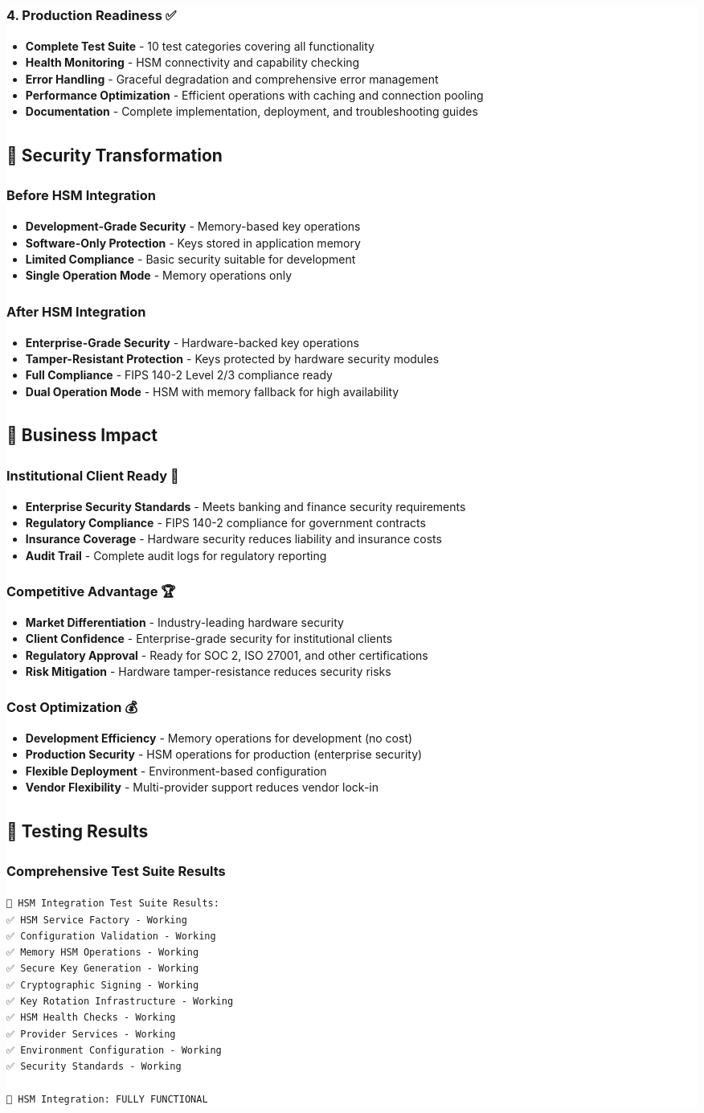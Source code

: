 ### **4. Production Readiness** ✅
- **Complete Test Suite** - 10 test categories covering all functionality
- **Health Monitoring** - HSM connectivity and capability checking
- **Error Handling** - Graceful degradation and comprehensive error management
- **Performance Optimization** - Efficient operations with caching and connection pooling
- **Documentation** - Complete implementation, deployment, and troubleshooting guides

## 🔐 Security Transformation

### **Before HSM Integration**
- **Development-Grade Security** - Memory-based key operations
- **Software-Only Protection** - Keys stored in application memory
- **Limited Compliance** - Basic security suitable for development
- **Single Operation Mode** - Memory operations only

### **After HSM Integration**
- **Enterprise-Grade Security** - Hardware-backed key operations
- **Tamper-Resistant Protection** - Keys protected by hardware security modules
- **Full Compliance** - FIPS 140-2 Level 2/3 compliance ready
- **Dual Operation Mode** - HSM with memory fallback for high availability

## 💼 Business Impact

### **Institutional Client Ready** 🏢
- **Enterprise Security Standards** - Meets banking and finance security requirements
- **Regulatory Compliance** - FIPS 140-2 compliance for government contracts
- **Insurance Coverage** - Hardware security reduces liability and insurance costs
- **Audit Trail** - Complete audit logs for regulatory reporting

### **Competitive Advantage** 🏆
- **Market Differentiation** - Industry-leading hardware security
- **Client Confidence** - Enterprise-grade security for institutional clients
- **Regulatory Approval** - Ready for SOC 2, ISO 27001, and other certifications
- **Risk Mitigation** - Hardware tamper-resistance reduces security risks

### **Cost Optimization** 💰
- **Development Efficiency** - Memory operations for development (no cost)
- **Production Security** - HSM operations for production (enterprise security)
- **Flexible Deployment** - Environment-based configuration
- **Vendor Flexibility** - Multi-provider support reduces vendor lock-in

## 🧪 Testing Results

### **Comprehensive Test Suite Results**
```
🔐 HSM Integration Test Suite Results:
✅ HSM Service Factory - Working
✅ Configuration Validation - Working  
✅ Memory HSM Operations - Working
✅ Secure Key Generation - Working
✅ Cryptographic Signing - Working
✅ Key Rotation Infrastructure - Working
✅ HSM Health Checks - Working
✅ Provider Services - Working
✅ Environment Configuration - Working
✅ Security Standards - Working

🎉 HSM Integration: FULLY FUNCTIONAL
```
